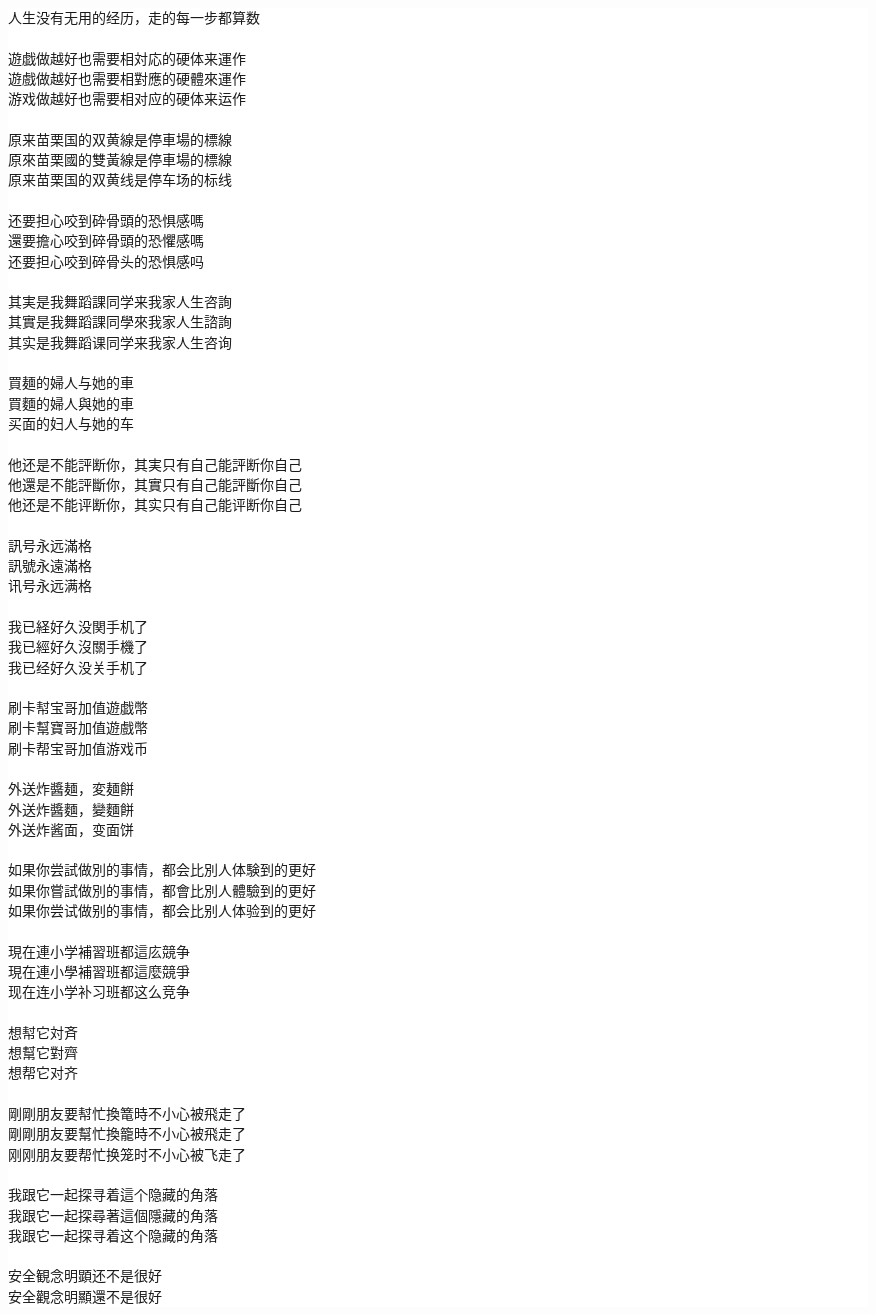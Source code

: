 人生没有无用的经历，走的每一步都算数<br>
<br>
遊戯做越好也需要相対応的硬体来運作<br>
遊戲做越好也需要相對應的硬體來運作<br>
游戏做越好也需要相对应的硬体来运作<br>
<br>
原来苗栗国的双黄線是停車場的標線<br>
原來苗栗國的雙黃線是停車場的標線<br>
原来苗栗国的双黄线是停车场的标线<br>
<br>
还要担心咬到砕骨頭的恐惧感嗎<br>
還要擔心咬到碎骨頭的恐懼感嗎<br>
还要担心咬到碎骨头的恐惧感吗<br>
<br>
其実是我舞蹈課同学来我家人生咨詢<br>
其實是我舞蹈課同學來我家人生諮詢<br>
其实是我舞蹈课同学来我家人生咨询<br>
<br>
買麺的婦人与她的車<br>
買麵的婦人與她的車<br>
买面的妇人与她的车<br>
<br>
他还是不能評断你，其実只有自己能評断你自己<br>
他還是不能評斷你，其實只有自己能評斷你自己<br>
他还是不能评断你，其实只有自己能评断你自己<br>
<br>
訊号永远滿格<br>
訊號永遠滿格<br>
讯号永远满格<br>
<br>
我已経好久没関手机了<br>
我已經好久沒關手機了<br>
我已经好久没关手机了<br>
<br>
刷卡幇宝哥加值遊戯幣<br>
刷卡幫寶哥加值遊戲幣<br>
刷卡帮宝哥加值游戏币<br>
<br>
外送炸醬麺，変麺餅<br>
外送炸醬麵，變麵餅<br>
外送炸酱面，变面饼<br>
<br>
如果你尝試做別的事情，都会比別人体験到的更好<br>
如果你嘗試做別的事情，都會比別人體驗到的更好<br>
如果你尝试做别的事情，都会比别人体验到的更好<br>
<br>
現在連小学補習班都這庅競争<br>
現在連小學補習班都這麼競爭<br>
现在连小学补习班都这么竞争<br>
<br>
想幇它対斉<br>
想幫它對齊<br>
想帮它对齐<br>
<br>
剛剛朋友要幇忙換篭時不小心被飛走了<br>
剛剛朋友要幫忙換籠時不小心被飛走了<br>
刚刚朋友要帮忙换笼时不小心被飞走了<br>
<br>
我跟它一起探寻着這个隐藏的角落<br>
我跟它一起探尋著這個隱藏的角落<br>
我跟它一起探寻着这个隐藏的角落<br>
<br>
安全観念明顕还不是很好<br>
安全觀念明顯還不是很好<br>